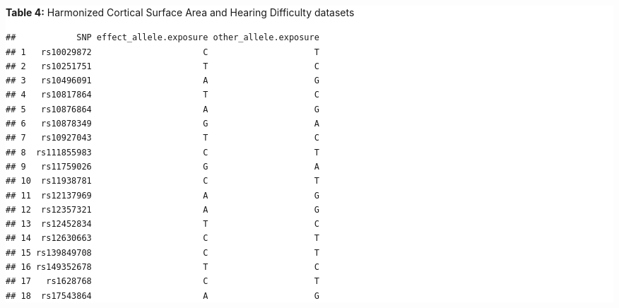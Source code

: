 **Table 4:** Harmonized Cortical Surface Area and Hearing Difficulty
datasets

    ##            SNP effect_allele.exposure other_allele.exposure
    ## 1   rs10029872                      C                     T
    ## 2   rs10251751                      T                     C
    ## 3   rs10496091                      A                     G
    ## 4   rs10817864                      T                     C
    ## 5   rs10876864                      A                     G
    ## 6   rs10878349                      G                     A
    ## 7   rs10927043                      T                     C
    ## 8  rs111855983                      C                     T
    ## 9   rs11759026                      G                     A
    ## 10  rs11938781                      C                     T
    ## 11  rs12137969                      A                     G
    ## 12  rs12357321                      A                     G
    ## 13  rs12452834                      T                     C
    ## 14  rs12630663                      C                     T
    ## 15 rs139849708                      C                     T
    ## 16 rs149352678                      T                     C
    ## 17   rs1628768                      C                     T
    ## 18  rs17543864                      A                     G